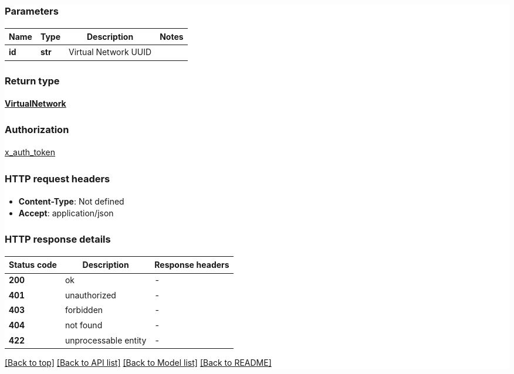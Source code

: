 ```python
```



### Parameters

Name | Type | Description  | Notes
------------- | ------------- | ------------- | -------------
 **id** | **str**| Virtual Network UUID | 

### Return type

[**VirtualNetwork**](VirtualNetwork.md)

### Authorization

[x_auth_token](../README.md#x_auth_token)

### HTTP request headers

 - **Content-Type**: Not defined
 - **Accept**: application/json

### HTTP response details
| Status code | Description | Response headers |
|-------------|-------------|------------------|
**200** | ok |  -  |
**401** | unauthorized |  -  |
**403** | forbidden |  -  |
**404** | not found |  -  |
**422** | unprocessable entity |  -  |

[[Back to top]](#) [[Back to API list]](../README.md#documentation-for-api-endpoints) [[Back to Model list]](../README.md#documentation-for-models) [[Back to README]](../README.md)

